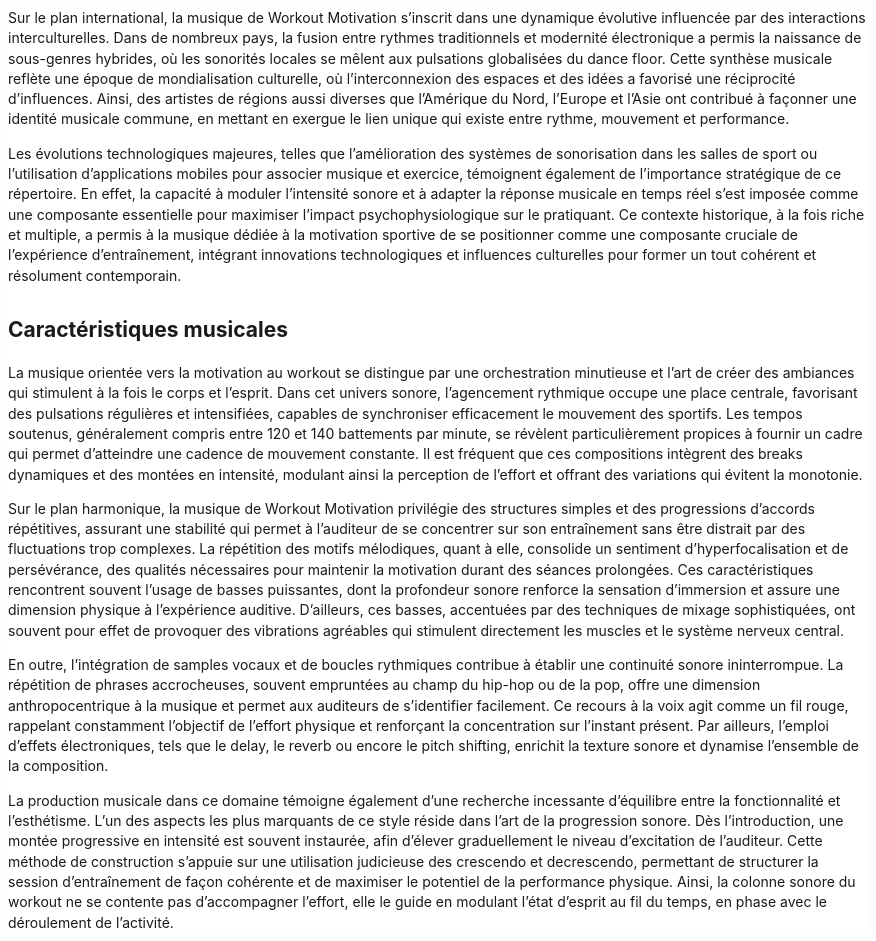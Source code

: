 Sur le plan international, la musique de Workout Motivation s’inscrit dans une dynamique évolutive influencée par des interactions interculturelles. Dans de nombreux pays, la fusion entre rythmes traditionnels et modernité électronique a permis la naissance de sous-genres hybrides, où les sonorités locales se mêlent aux pulsations globalisées du dance floor. Cette synthèse musicale reflète une époque de mondialisation culturelle, où l’interconnexion des espaces et des idées a favorisé une réciprocité d’influences. Ainsi, des artistes de régions aussi diverses que l’Amérique du Nord, l’Europe et l’Asie ont contribué à façonner une identité musicale commune, en mettant en exergue le lien unique qui existe entre rythme, mouvement et performance.  

Les évolutions technologiques majeures, telles que l’amélioration des systèmes de sonorisation dans les salles de sport ou l’utilisation d’applications mobiles pour associer musique et exercice, témoignent également de l’importance stratégique de ce répertoire. En effet, la capacité à moduler l’intensité sonore et à adapter la réponse musicale en temps réel s’est imposée comme une composante essentielle pour maximiser l’impact psychophysiologique sur le pratiquant. Ce contexte historique, à la fois riche et multiple, a permis à la musique dédiée à la motivation sportive de se positionner comme une composante cruciale de l’expérience d’entraînement, intégrant innovations technologiques et influences culturelles pour former un tout cohérent et résolument contemporain.


## Caractéristiques musicales

La musique orientée vers la motivation au workout se distingue par une orchestration minutieuse et l’art de créer des ambiances qui stimulent à la fois le corps et l’esprit. Dans cet univers sonore, l’agencement rythmique occupe une place centrale, favorisant des pulsations régulières et intensifiées, capables de synchroniser efficacement le mouvement des sportifs. Les tempos soutenus, généralement compris entre 120 et 140 battements par minute, se révèlent particulièrement propices à fournir un cadre qui permet d’atteindre une cadence de mouvement constante. Il est fréquent que ces compositions intègrent des breaks dynamiques et des montées en intensité, modulant ainsi la perception de l’effort et offrant des variations qui évitent la monotonie.  

Sur le plan harmonique, la musique de Workout Motivation privilégie des structures simples et des progressions d’accords répétitives, assurant une stabilité qui permet à l’auditeur de se concentrer sur son entraînement sans être distrait par des fluctuations trop complexes. La répétition des motifs mélodiques, quant à elle, consolide un sentiment d’hyperfocalisation et de persévérance, des qualités nécessaires pour maintenir la motivation durant des séances prolongées. Ces caractéristiques rencontrent souvent l’usage de basses puissantes, dont la profondeur sonore renforce la sensation d’immersion et assure une dimension physique à l’expérience auditive. D’ailleurs, ces basses, accentuées par des techniques de mixage sophistiquées, ont souvent pour effet de provoquer des vibrations agréables qui stimulent directement les muscles et le système nerveux central.  

En outre, l’intégration de samples vocaux et de boucles rythmiques contribue à établir une continuité sonore ininterrompue. La répétition de phrases accrocheuses, souvent empruntées au champ du hip-hop ou de la pop, offre une dimension anthropocentrique à la musique et permet aux auditeurs de s’identifier facilement. Ce recours à la voix agit comme un fil rouge, rappelant constamment l’objectif de l’effort physique et renforçant la concentration sur l’instant présent. Par ailleurs, l’emploi d’effets électroniques, tels que le delay, le reverb ou encore le pitch shifting, enrichit la texture sonore et dynamise l’ensemble de la composition.  

La production musicale dans ce domaine témoigne également d’une recherche incessante d’équilibre entre la fonctionnalité et l’esthétisme. L’un des aspects les plus marquants de ce style réside dans l’art de la progression sonore. Dès l’introduction, une montée progressive en intensité est souvent instaurée, afin d’élever graduellement le niveau d’excitation de l’auditeur. Cette méthode de construction s’appuie sur une utilisation judicieuse des crescendo et decrescendo, permettant de structurer la session d’entraînement de façon cohérente et de maximiser le potentiel de la performance physique. Ainsi, la colonne sonore du workout ne se contente pas d’accompagner l’effort, elle le guide en modulant l’état d’esprit au fil du temps, en phase avec le déroulement de l’activité.  
